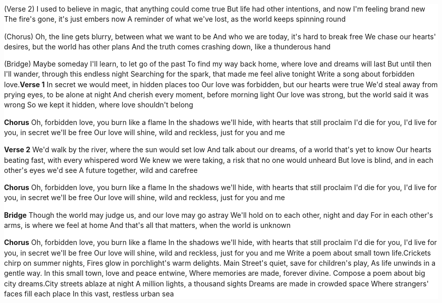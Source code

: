 (Verse 2)
I used to believe in magic, that anything could come true
But life had other intentions, and now I'm feeling brand new
The fire's gone, it's just embers now
A reminder of what we've lost, as the world keeps spinning round

(Chorus)
Oh, the line gets blurry, between what we want to be
And who we are today, it's hard to break free
We chase our hearts' desires, but the world has other plans
And the truth comes crashing down, like a thunderous hand

(Bridge)
Maybe someday I'll learn, to let go of the past
To find my way back home, where love and dreams will last
But until then I'll wander, through this endless night
 Searching for the spark, that made me feel alive tonight<end>
Write a song about forbidden love.<start>**Verse 1**
In secret we would meet, in hidden places too
Our love was forbidden, but our hearts were true
We'd steal away from prying eyes, to be alone at night
And cherish every moment, before morning light
Our love was strong, but the world said it was wrong
So we kept it hidden, where love shouldn't belong

**Chorus**
Oh, forbidden love, you burn like a flame
In the shadows we'll hide, with hearts that still proclaim
I'd die for you, I'd live for you, in secret we'll be free
Our love will shine, wild and reckless, just for you and me

**Verse 2**
We'd walk by the river, where the sun would set low
And talk about our dreams, of a world that's yet to know
Our hearts beating fast, with every whispered word
We knew we were taking, a risk that no one would unheard
But love is blind, and in each other's eyes we'd see
A future together, wild and carefree

**Chorus**
Oh, forbidden love, you burn like a flame
In the shadows we'll hide, with hearts that still proclaim
I'd die for you, I'd live for you, in secret we'll be free
Our love will shine, wild and reckless, just for you and me

**Bridge**
Though the world may judge us, and our love may go astray
We'll hold on to each other, night and day
For in each other's arms, is where we feel at home
And that's all that matters, when the world is unknown

**Chorus**
Oh, forbidden love, you burn like a flame
In the shadows we'll hide, with hearts that still proclaim
I'd die for you, I'd live for you, in secret we'll be free
Our love will shine, wild and reckless, just for you and me<end>
Write a poem about small town life.<start>Crickets chirp on summer nights,
Fires glow in porchlight's warm delights.
Main Street's quiet, save for children's play,
As life unwinds in a gentle way.
In this small town, love and peace entwine,
Where memories are made, forever divine.<end>
Compose a poem about big city dreams.<start>City streets ablaze at night
A million lights, a thousand sights
Dreams are made in crowded space
Where strangers' faces fill each place
In this vast, restless urban sea